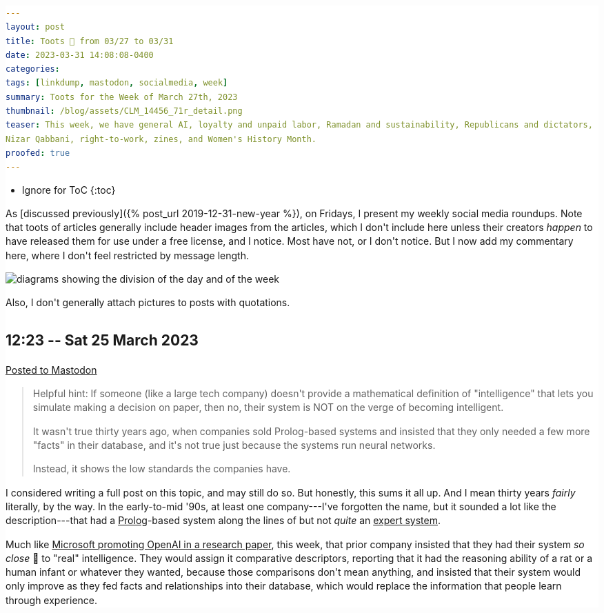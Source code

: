 ```yaml
---
layout: post
title: Toots 🐘 from 03/27 to 03/31
date: 2023-03-31 14:08:08-0400
categories:
tags: [linkdump, mastodon, socialmedia, week]
summary: Toots for the Week of March 27th, 2023
thumbnail: /blog/assets/CLM_14456_71r_detail.png
teaser: This week, we have general AI, loyalty and unpaid labor, Ramadan and sustainability, Republicans and dictators, Nizar Qabbani, right-to-work, zines, and Women's History Month.
proofed: true
---
```


* Ignore for ToC
{:toc}

As [discussed previously]({% post_url 2019-12-31-new-year %}), on Fridays, I present my weekly social media roundups.  Note that toots of articles generally include header images from the articles, which I don't include here unless their creators *happen* to have released them for use under a free license, and I notice.  Most have not, or I don't notice.  But I now add my commentary here, where I don't feel restricted by message length.

![diagrams showing the division of the day and of the week](/blog/assets/CLM_14456_71r_detail.png "What do you think, too much rouge for a monk?")

Also, I don't generally attach pictures to posts with quotations.

## 12:23 -- Sat 25 March 2023

[<i class="fab fa-mastodon"></i> Posted to Mastodon](https://mastodon.social/@jcolag/110084842247772807)

 > Helpful hint: If someone (like a large tech company) doesn't provide a mathematical definition of "intelligence" that lets you simulate making a decision on paper, then no, their system is NOT on the verge of becoming intelligent.
 >
 > It wasn't true thirty years ago, when companies sold Prolog-based systems and insisted that they only needed a few more "facts" in their database, and it's not true just because the systems run neural networks.
 >
 > Instead, it shows the low standards the companies have.

I considered writing a full post on this topic, and may still do so.  But honestly, this sums it all up.  And I mean thirty years *fairly* literally, by the way.  In the early-to-mid '90s, at least one company---I've forgotten the name, but it sounded a lot like the description---that had a [Prolog](https://en.wikipedia.org/wiki/Prolog)-based system along the lines of but not *quite* an [expert system](https://en.wikipedia.org/wiki/Expert_system).

Much like [Microsoft promoting OpenAI in a research paper](https://arxiv.org/abs/2303.12712), this week, that prior company insisted that they had their system *so close* 🤌 to "real" intelligence.  They would assign it comparative descriptors, reporting that it had the reasoning ability of a rat or a human infant or whatever they wanted, because those comparisons don't mean anything, and insisted that their system would only improve as they fed facts and relationships into their database, which would replace the information that people learn through experience.
